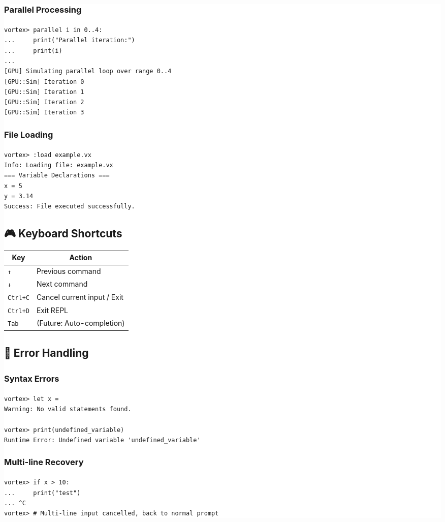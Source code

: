 ### Parallel Processing
```vortex
vortex> parallel i in 0..4:
...     print("Parallel iteration:")
...     print(i)
...
[GPU] Simulating parallel loop over range 0..4
[GPU::Sim] Iteration 0
[GPU::Sim] Iteration 1
[GPU::Sim] Iteration 2
[GPU::Sim] Iteration 3
```

### File Loading
```vortex
vortex> :load example.vx
Info: Loading file: example.vx
=== Variable Declarations ===
x = 5
y = 3.14
Success: File executed successfully.
```

## 🎮 Keyboard Shortcuts

| Key | Action |
|-----|--------|
| `↑` | Previous command |
| `↓` | Next command |
| `Ctrl+C` | Cancel current input / Exit |
| `Ctrl+D` | Exit REPL |
| `Tab` | (Future: Auto-completion) |

## 🐛 Error Handling

### Syntax Errors
```vortex
vortex> let x =
Warning: No valid statements found.

vortex> print(undefined_variable)
Runtime Error: Undefined variable 'undefined_variable'
```

### Multi-line Recovery
```vortex
vortex> if x > 10:
...     print("test")
... ^C
vortex> # Multi-line input cancelled, back to normal prompt
```

